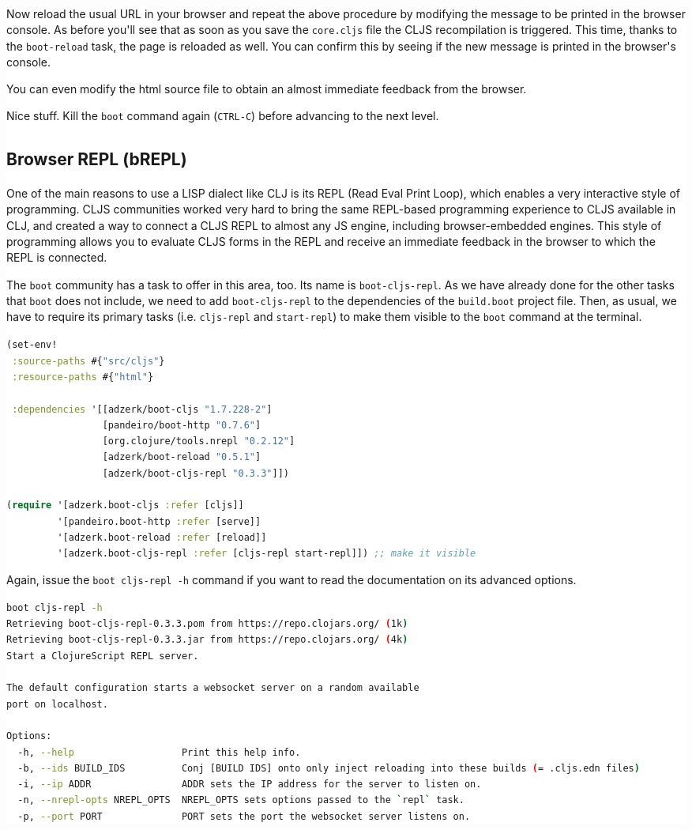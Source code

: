 Now reload the usual URL in your browser and repeat the above
procedure by modifying the message to be printed in the browser
console. As before you'll see that as soon as you save the `core.cljs`
file the CLJS recompilation is triggered. This time, thanks to the
`boot-reload` task, the page is reloaded as well. You can confirm this
by seeing if the new message is printed in the browser's console.

You can even modify the html source file to obtain an almost immediate
feedback from the browser.

Nice stuff. Kill the `boot` command again (`CTRL-C`) before advancing to
the next level.

## Browser REPL (bREPL)

One of the main reasons to use a LISP dialect like CLJ is its REPL
(Read Eval Print Loop), which enables a very interactive style of
programming. CLJS communities worked very hard to bring the
same REPL-based programming experience to CLJS available in CLJ, and created a
way to connect a CLJS REPL to almost any JS engine, including browser-embedded
engines. This style of programming allows you to
evaluate CLJS forms in the REPL and receive an immediate feedback in
the browser to which the REPL is connected.

The `boot` community has a task to offer in this area, too. Its name is
`boot-cljs-repl`. As we have already done for the other tasks that `boot`
does not include, we need to add `boot-cljs-repl` to the dependencies of the
`build.boot` project file. Then, as usual, we have to require its primary tasks
(i.e. `cljs-repl` and `start-repl`) to make them visible to the `boot`
command at the terminal.

```clj
(set-env!
 :source-paths #{"src/cljs"}
 :resource-paths #{"html"}

 :dependencies '[[adzerk/boot-cljs "1.7.228-2"]
                 [pandeiro/boot-http "0.7.6"]
                 [org.clojure/tools.nrepl "0.2.12"]
                 [adzerk/boot-reload "0.5.1"]
                 [adzerk/boot-cljs-repl "0.3.3"]])

(require '[adzerk.boot-cljs :refer [cljs]]
         '[pandeiro.boot-http :refer [serve]]
         '[adzerk.boot-reload :refer [reload]]
         '[adzerk.boot-cljs-repl :refer [cljs-repl start-repl]]) ;; make it visible
```

Again, issue the `boot cljs-repl -h` command if you want to read the
documentation on its advanced options.

```bash
boot cljs-repl -h
Retrieving boot-cljs-repl-0.3.3.pom from https://repo.clojars.org/ (1k)
Retrieving boot-cljs-repl-0.3.3.jar from https://repo.clojars.org/ (4k)
Start a ClojureScript REPL server.

The default configuration starts a websocket server on a random available
port on localhost.

Options:
  -h, --help                   Print this help info.
  -b, --ids BUILD_IDS          Conj [BUILD IDS] onto only inject reloading into these builds (= .cljs.edn files)
  -i, --ip ADDR                ADDR sets the IP address for the server to listen on.
  -n, --nrepl-opts NREPL_OPTS  NREPL_OPTS sets options passed to the `repl` task.
  -p, --port PORT              PORT sets the port the websocket server listens on.
```

[1]: https://vimeo.com/36579366
[2]: https://github.com/magomimmo/modern-cljs/blob/master/doc/second-edition/tutorial-01.md
[3]: https://git-scm.com/
[4]: https://github.com/boot-clj/boot/wiki/Community-Tasks
[5]: https://github.com/pandeiro/boot-http
[6]: https://github.com/adzerk-oss/boot-reload
[7]: https://github.com/adzerk-oss/boot-cljs-repl
[8]: https://github.com/clojure/tools.nrepl
[9]: https://github.com/magomimmo/modern-cljs/blob/master/doc/second-edition/tutorial-03.md
